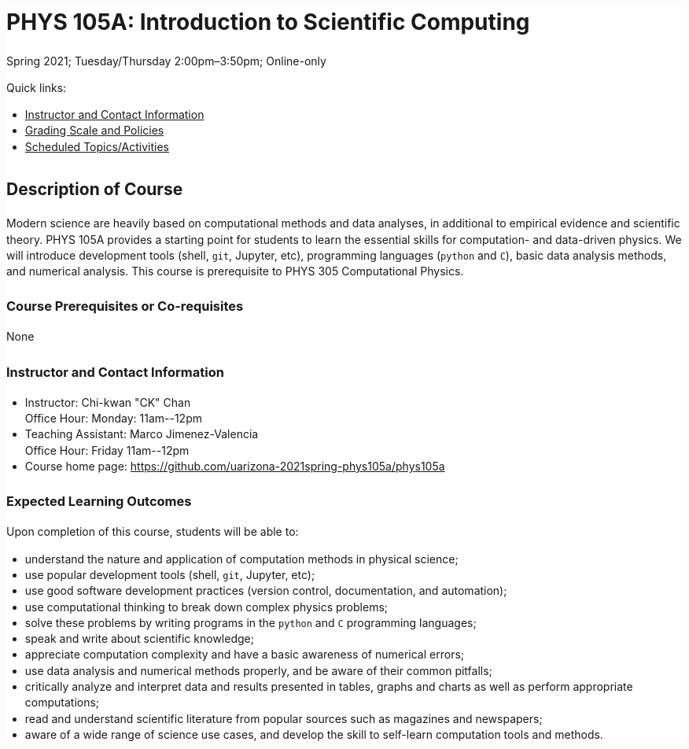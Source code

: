 # PHYS 105A: Introduction to Scientific Computing

Spring 2021; Tuesday/Thursday 2:00pm–3:50pm; Online-only

Quick links:

* [Instructor and Contact Information](#instructor-and-contact-information)
* [Grading Scale and Policies](#grading-scale-and-policies)
* [Scheduled Topics/Activities](#scheduled-topicsactivities)



## Description of Course

Modern science are heavily based on computational methods and data
analyses, in additional to empirical evidence and scientific theory.
PHYS 105A provides a starting point for students to learn the
essential skills for computation- and data-driven physics.
We will introduce development tools (shell, `git`, Jupyter, etc),
programming languages (`python` and `C`), basic data analysis methods,
and numerical analysis.
This course is prerequisite to PHYS 305 Computational Physics.

### Course Prerequisites or Co-requisites

None

### Instructor and Contact Information

* Instructor: Chi-kwan "CK" Chan<br/>
  Office Hour: Monday: 11am--12pm
* Teaching Assistant: Marco Jimenez-Valencia<br/>
  Office Hour: Friday 11am--12pm
* Course home page: https://github.com/uarizona-2021spring-phys105a/phys105a

### Expected Learning Outcomes

Upon completion of this course, students will be able to:

* understand the nature and application of computation methods in
  physical science;
* use popular development tools (shell, `git`, Jupyter, etc);
* use good software development practices (version control,
  documentation, and automation);
* use computational thinking to break down complex physics problems;
* solve these problems by writing programs in the `python` and `C`
  programming languages;
* speak and write about scientific knowledge;
* appreciate computation complexity and have a basic awareness of
  numerical errors;
* use data analysis and numerical methods properly, and be aware of
  their common pitfalls;
* critically analyze and interpret data and results presented in
  tables, graphs and charts as well as perform appropriate
  computations;
* read and understand scientific literature from popular sources such
  as magazines and newspapers;
* aware of a wide range of science use cases, and develop the skill to
  self-learn computation tools and methods.

